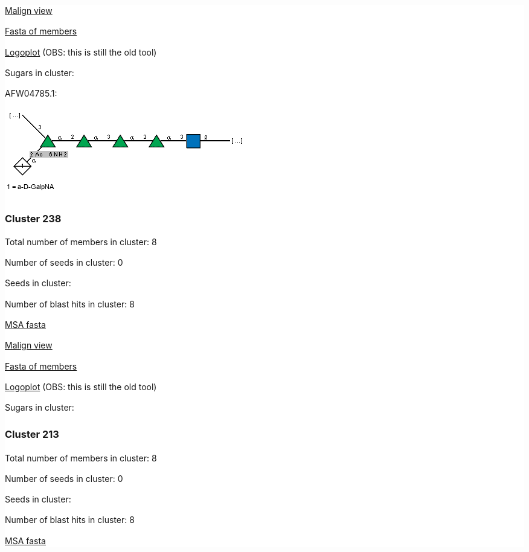 [Malign view](https://github.com/idameitil/phd/tree/master/data/wzy/ssn-clusterings/clustering/2205161002/clusters/0008_33/sequences.malign)

[Fasta of members](https://github.com/idameitil/phd/tree/master/data/wzy/ssn-clusterings/clustering/2205161002/clusters/0008_33/sequences.fa)

[Logoplot](https://github.com/idameitil/phd/tree/master/data/wzy/ssn-clusterings/clustering/2205161002/clusters/0008_33/sequences.logo-001.jpg) (OBS: this is still the old tool)

Sugars in cluster:

AFW04785.1:

![](../../../../csdb/images/3359.gif)


### Cluster 238
Total number of members in cluster: 8

Number of seeds in cluster: 0

Seeds in cluster: 

Number of blast hits in cluster: 8

[MSA fasta](https://github.com/idameitil/phd/tree/master/data/wzy/ssn-clusterings/clustering/2205161002/clusters/0008_238/sequences.afa)

[Malign view](https://github.com/idameitil/phd/tree/master/data/wzy/ssn-clusterings/clustering/2205161002/clusters/0008_238/sequences.malign)

[Fasta of members](https://github.com/idameitil/phd/tree/master/data/wzy/ssn-clusterings/clustering/2205161002/clusters/0008_238/sequences.fa)

[Logoplot](https://github.com/idameitil/phd/tree/master/data/wzy/ssn-clusterings/clustering/2205161002/clusters/0008_238/sequences.logo-001.jpg) (OBS: this is still the old tool)

Sugars in cluster:


### Cluster 213
Total number of members in cluster: 8

Number of seeds in cluster: 0

Seeds in cluster: 

Number of blast hits in cluster: 8

[MSA fasta](https://github.com/idameitil/phd/tree/master/data/wzy/ssn-clusterings/clustering/2205161002/clusters/0008_213/sequences.afa)
